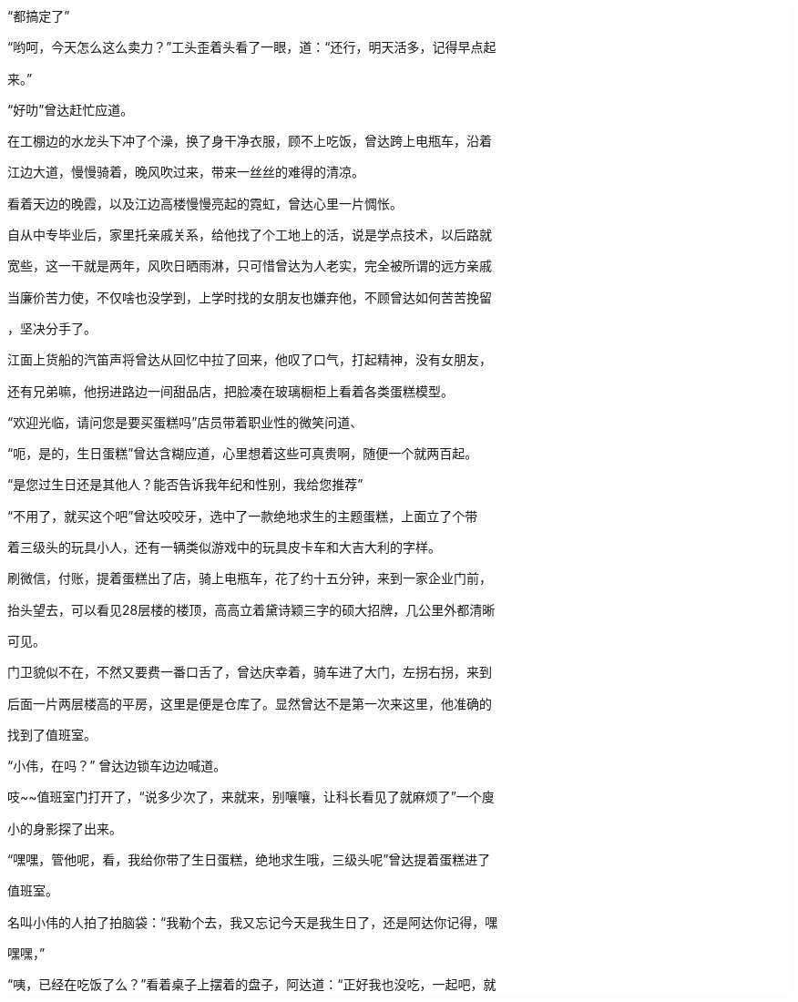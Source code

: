 “都搞定了”

“哟呵，今天怎么这么卖力？”工头歪着头看了一眼，道：“还行，明天活多，记得早点起

来。”

“好叻”曾达赶忙应道。

在工棚边的水龙头下冲了个澡，换了身干净衣服，顾不上吃饭，曾达跨上电瓶车，沿着

江边大道，慢慢骑着，晚风吹过来，带来一丝丝的难得的清凉。

看着天边的晚霞，以及江边高楼慢慢亮起的霓虹，曾达心里一片惆怅。

自从中专毕业后，家里托亲戚关系，给他找了个工地上的活，说是学点技术，以后路就

宽些，这一干就是两年，风吹日晒雨淋，只可惜曾达为人老实，完全被所谓的远方亲戚

当廉价苦力使，不仅啥也没学到，上学时找的女朋友也嫌弃他，不顾曾达如何苦苦挽留

，坚决分手了。

江面上货船的汽笛声将曾达从回忆中拉了回来，他叹了口气，打起精神，没有女朋友，

还有兄弟嘛，他拐进路边一间甜品店，把脸凑在玻璃橱柜上看着各类蛋糕模型。

“欢迎光临，请问您是要买蛋糕吗”店员带着职业性的微笑问道、

“呃，是的，生日蛋糕”曾达含糊应道，心里想着这些可真贵啊，随便一个就两百起。

“是您过生日还是其他人？能否告诉我年纪和性别，我给您推荐”



“不用了，就买这个吧”曾达咬咬牙，选中了一款绝地求生的主题蛋糕，上面立了个带

着三级头的玩具小人，还有一辆类似游戏中的玩具皮卡车和大吉大利的字样。



刷微信，付账，提着蛋糕出了店，骑上电瓶车，花了约十五分钟，来到一家企业门前，

抬头望去，可以看见28层楼的楼顶，高高立着黛诗颖三字的硕大招牌，几公里外都清晰

可见。

门卫貌似不在，不然又要费一番口舌了，曾达庆幸着，骑车进了大门，左拐右拐，来到

后面一片两层楼高的平房，这里是便是仓库了。显然曾达不是第一次来这里，他准确的

找到了值班室。

“小伟，在吗？” 曾达边锁车边边喊道。

吱~~值班室门打开了，“说多少次了，来就来，别嚷嚷，让科长看见了就麻烦了”一个廋

小的身影探了出来。

“嘿嘿，管他呢，看，我给你带了生日蛋糕，绝地求生哦，三级头呢”曾达提着蛋糕进了

值班室。

名叫小伟的人拍了拍脑袋：“我勒个去，我又忘记今天是我生日了，还是阿达你记得，嘿

嘿嘿，”

“咦，已经在吃饭了么？”看着桌子上摆着的盘子，阿达道：“正好我也没吃，一起吧，就
